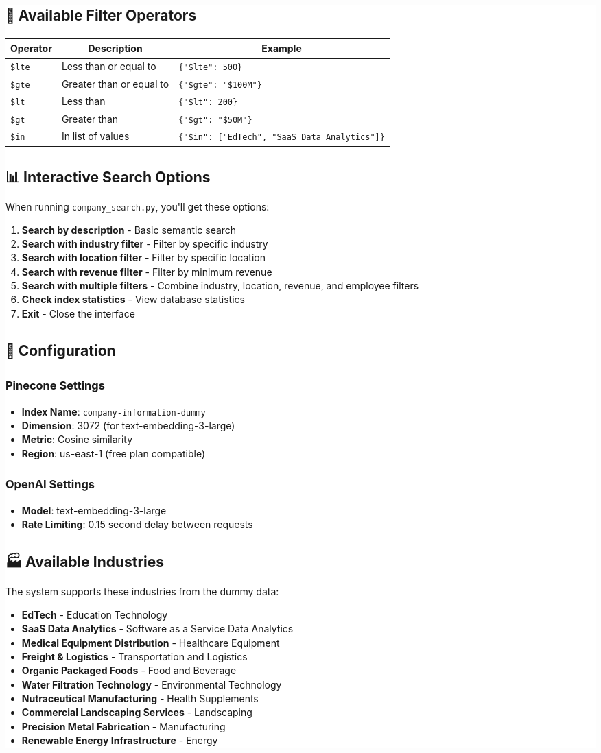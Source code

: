## 🎯 Available Filter Operators

| Operator | Description | Example |
|----------|-------------|---------|
| `$lte` | Less than or equal to | `{"$lte": 500}` |
| `$gte` | Greater than or equal to | `{"$gte": "$100M"}` |
| `$lt` | Less than | `{"$lt": 200}` |
| `$gt` | Greater than | `{"$gt": "$50M"}` |
| `$in` | In list of values | `{"$in": ["EdTech", "SaaS Data Analytics"]}` |

## 📊 Interactive Search Options

When running `company_search.py`, you'll get these options:

1. **Search by description** - Basic semantic search
2. **Search with industry filter** - Filter by specific industry
3. **Search with location filter** - Filter by specific location
4. **Search with revenue filter** - Filter by minimum revenue
5. **Search with multiple filters** - Combine industry, location, revenue, and employee filters
6. **Check index statistics** - View database statistics
7. **Exit** - Close the interface

## 🔧 Configuration

### Pinecone Settings
- **Index Name**: `company-information-dummy`
- **Dimension**: 3072 (for text-embedding-3-large)
- **Metric**: Cosine similarity
- **Region**: us-east-1 (free plan compatible)

### OpenAI Settings
- **Model**: text-embedding-3-large
- **Rate Limiting**: 0.15 second delay between requests

## 🏭 Available Industries

The system supports these industries from the dummy data:
- **EdTech** - Education Technology
- **SaaS Data Analytics** - Software as a Service Data Analytics
- **Medical Equipment Distribution** - Healthcare Equipment
- **Freight & Logistics** - Transportation and Logistics
- **Organic Packaged Foods** - Food and Beverage
- **Water Filtration Technology** - Environmental Technology
- **Nutraceutical Manufacturing** - Health Supplements
- **Commercial Landscaping Services** - Landscaping
- **Precision Metal Fabrication** - Manufacturing
- **Renewable Energy Infrastructure** - Energy
